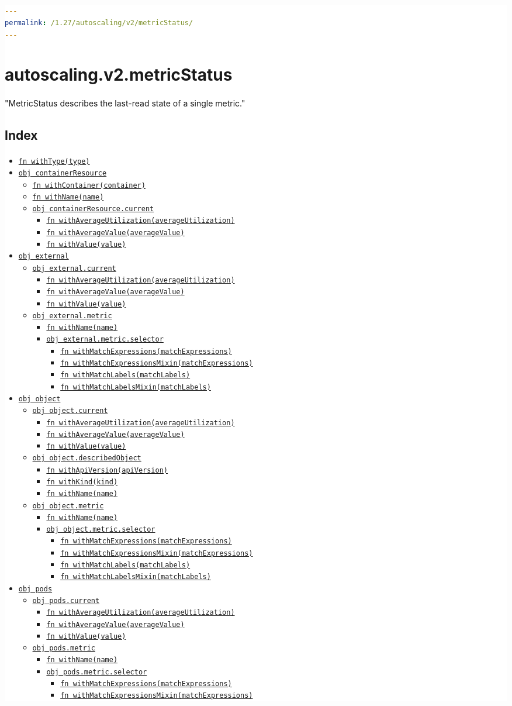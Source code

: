 ```yaml
---
permalink: /1.27/autoscaling/v2/metricStatus/
---
```


# autoscaling.v2.metricStatus

"MetricStatus describes the last-read state of a single metric."

## Index

* [`fn withType(type)`](#fn-withtype)
* [`obj containerResource`](#obj-containerresource)
  * [`fn withContainer(container)`](#fn-containerresourcewithcontainer)
  * [`fn withName(name)`](#fn-containerresourcewithname)
  * [`obj containerResource.current`](#obj-containerresourcecurrent)
    * [`fn withAverageUtilization(averageUtilization)`](#fn-containerresourcecurrentwithaverageutilization)
    * [`fn withAverageValue(averageValue)`](#fn-containerresourcecurrentwithaveragevalue)
    * [`fn withValue(value)`](#fn-containerresourcecurrentwithvalue)
* [`obj external`](#obj-external)
  * [`obj external.current`](#obj-externalcurrent)
    * [`fn withAverageUtilization(averageUtilization)`](#fn-externalcurrentwithaverageutilization)
    * [`fn withAverageValue(averageValue)`](#fn-externalcurrentwithaveragevalue)
    * [`fn withValue(value)`](#fn-externalcurrentwithvalue)
  * [`obj external.metric`](#obj-externalmetric)
    * [`fn withName(name)`](#fn-externalmetricwithname)
    * [`obj external.metric.selector`](#obj-externalmetricselector)
      * [`fn withMatchExpressions(matchExpressions)`](#fn-externalmetricselectorwithmatchexpressions)
      * [`fn withMatchExpressionsMixin(matchExpressions)`](#fn-externalmetricselectorwithmatchexpressionsmixin)
      * [`fn withMatchLabels(matchLabels)`](#fn-externalmetricselectorwithmatchlabels)
      * [`fn withMatchLabelsMixin(matchLabels)`](#fn-externalmetricselectorwithmatchlabelsmixin)
* [`obj object`](#obj-object)
  * [`obj object.current`](#obj-objectcurrent)
    * [`fn withAverageUtilization(averageUtilization)`](#fn-objectcurrentwithaverageutilization)
    * [`fn withAverageValue(averageValue)`](#fn-objectcurrentwithaveragevalue)
    * [`fn withValue(value)`](#fn-objectcurrentwithvalue)
  * [`obj object.describedObject`](#obj-objectdescribedobject)
    * [`fn withApiVersion(apiVersion)`](#fn-objectdescribedobjectwithapiversion)
    * [`fn withKind(kind)`](#fn-objectdescribedobjectwithkind)
    * [`fn withName(name)`](#fn-objectdescribedobjectwithname)
  * [`obj object.metric`](#obj-objectmetric)
    * [`fn withName(name)`](#fn-objectmetricwithname)
    * [`obj object.metric.selector`](#obj-objectmetricselector)
      * [`fn withMatchExpressions(matchExpressions)`](#fn-objectmetricselectorwithmatchexpressions)
      * [`fn withMatchExpressionsMixin(matchExpressions)`](#fn-objectmetricselectorwithmatchexpressionsmixin)
      * [`fn withMatchLabels(matchLabels)`](#fn-objectmetricselectorwithmatchlabels)
      * [`fn withMatchLabelsMixin(matchLabels)`](#fn-objectmetricselectorwithmatchlabelsmixin)
* [`obj pods`](#obj-pods)
  * [`obj pods.current`](#obj-podscurrent)
    * [`fn withAverageUtilization(averageUtilization)`](#fn-podscurrentwithaverageutilization)
    * [`fn withAverageValue(averageValue)`](#fn-podscurrentwithaveragevalue)
    * [`fn withValue(value)`](#fn-podscurrentwithvalue)
  * [`obj pods.metric`](#obj-podsmetric)
    * [`fn withName(name)`](#fn-podsmetricwithname)
    * [`obj pods.metric.selector`](#obj-podsmetricselector)
      * [`fn withMatchExpressions(matchExpressions)`](#fn-podsmetricselectorwithmatchexpressions)
      * [`fn withMatchExpressionsMixin(matchExpressions)`](#fn-podsmetricselectorwithmatchexpressionsmixin)